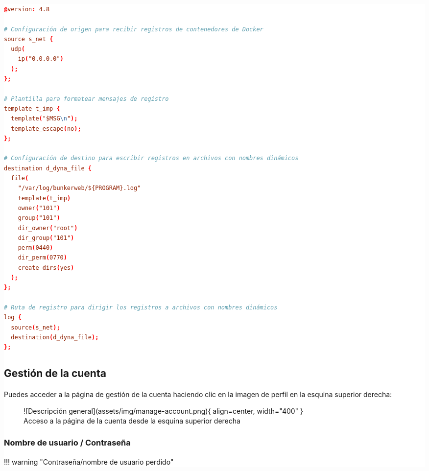 ```conf
@version: 4.8

# Configuración de origen para recibir registros de contenedores de Docker
source s_net {
  udp(
    ip("0.0.0.0")
  );
};

# Plantilla para formatear mensajes de registro
template t_imp {
  template("$MSG\n");
  template_escape(no);
};

# Configuración de destino para escribir registros en archivos con nombres dinámicos
destination d_dyna_file {
  file(
    "/var/log/bunkerweb/${PROGRAM}.log"
    template(t_imp)
    owner("101")
    group("101")
    dir_owner("root")
    dir_group("101")
    perm(0440)
    dir_perm(0770)
    create_dirs(yes)
  );
};

# Ruta de registro para dirigir los registros a archivos con nombres dinámicos
log {
  source(s_net);
  destination(d_dyna_file);
};
```

## Gestión de la cuenta

Puedes acceder a la página de gestión de la cuenta haciendo clic en la imagen de perfil en la esquina superior derecha:

<figure markdown>
  ![Descripción general](assets/img/manage-account.png){ align=center, width="400" }
  <figcaption>Acceso a la página de la cuenta desde la esquina superior derecha</figcaption>
</figure>

### Nombre de usuario / Contraseña

!!! warning "Contraseña/nombre de usuario perdido"
